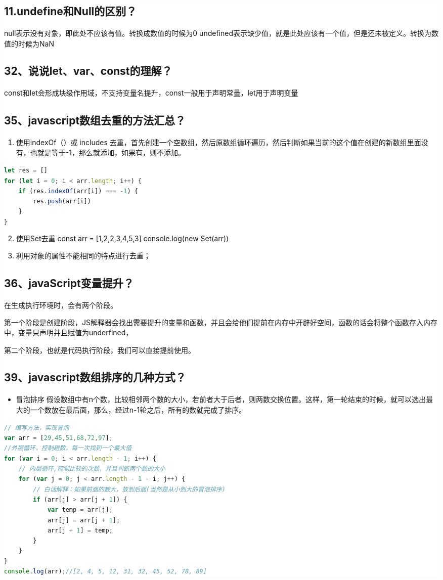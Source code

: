 ## 11.undefine和Null的区别？
null表示没有对象，即此处不应该有值。转换成数值的时候为0
undefined表示缺少值，就是此处应该有一个值，但是还未被定义。转换为数值的时候为NaN

## 32、说说let、var、const的理解？
const和let会形成块级作用域，不支持变量名提升，const一般用于声明常量，let用于声明变量


## 35、javascript数组去重的方法汇总？
1. 使用indexOf（）或 includes 去重，首先创建一个空数组，然后原数组循环遍历，然后判断如果当前的这个值在创建的新数组里面没有，也就是等于-1，那么就添加，如果有，则不添加。
```javascript
let res = []
for (let i = 0; i < arr.length; i++) {
    if (res.indexOf(arr[i]) === -1) {
        res.push(arr[i])
    }
}
```



2. 使用Set去重
const arr = [1,2,2,3,4,5,3]
console.log(new Set(arr))

3. 利用对象的属性不能相同的特点进行去重；


## 36、javaScript变量提升？
在生成执行环境时，会有两个阶段。

第一个阶段是创建阶段，JS解释器会找出需要提升的变量和函数，并且会给他们提前在内存中开辟好空间，函数的话会将整个函数存入内存中，变量只声明并且赋值为underfined，

第二个阶段，也就是代码执行阶段，我们可以直接提前使用。


## 39、javascript数组排序的几种方式？
- 冒泡排序
假设数组中有n个数，比较相邻两个数的大小，若前者大于后者，则两数交换位置。这样，第一轮结束的时候，就可以选出最大的一个数放在最后面，那么，经过n-1轮之后，所有的数就完成了排序。
```javascript
// 编写方法，实现冒泡
var arr = [29,45,51,68,72,97];
//外层循环，控制趟数，每一次找到一个最大值
for (var i = 0; i < arr.length - 1; i++) {
    // 内层循环,控制比较的次数，并且判断两个数的大小
    for (var j = 0; j < arr.length - 1 - i; j++) {
        // 白话解释：如果前面的数大，放到后面(当然是从小到大的冒泡排序)
        if (arr[j] > arr[j + 1]) {
            var temp = arr[j];
            arr[j] = arr[j + 1];
            arr[j + 1] = temp;
        }
    }
}
console.log(arr);//[2, 4, 5, 12, 31, 32, 45, 52, 78, 89]

```
